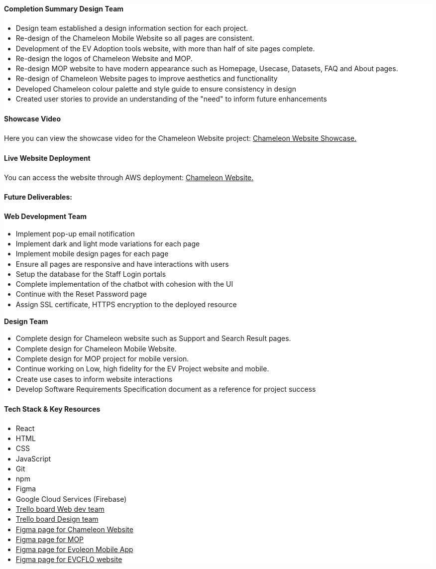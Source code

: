#### Completion Summary Design Team

- Design team established a design information section for each project.
- Re-design of the Chameleon Mobile Website so all pages are consistent.
- Development of the EV Adoption tools website, with more than half of site pages complete.
- Re-design the logos of Chameleon Website and MOP. 
- Re-design MOP website to have modern appearance such as Homepage, Usecase, Datasets, FAQ and About pages.
- Re-design of Chameleon Website pages to improve aesthetics and functionality
- Developed Chameleon colour palette and style guide to ensure consistency in design
- Created user stories to provide an understanding of the "need" to inform future enhancements  

#### Showcase Video

Here you can view the showcase video for the Chameleon Website project: [Chameleon Website Showcase.](https://deakin365.sharepoint.com/:v:/r/sites/Chameleon2-Chameleon-Leadership/Shared%20Documents/Chameleon%20Leadership/Trimester%202%202023/Showcase%20Videos/Screen%20Recording%202023-09-30%20at%2010.39.10%E2%80%AFam.mov?csf=1&web=1&e=DcfzeJ) 

#### Live Website Deployment

You can access the website through AWS deployment: [Chameleon Website.](http://chameleon-test-v1.s3-website-ap-southeast-2.amazonaws.com/)

#### Future Deliverables:

**Web Development Team**
- Implement pop-up email notification 
- Implement dark and light mode variations for each page
- Implement mobile design pages for each page
- Ensure all pages are responsive and have interactions with users
- Setup the database for the Staff Login portals
- Complete implementation of the chatbot with cohesion with the UI
- Continue with the Reset Password page
- Assign SSL certificate, HTTPS encryption to the deployed resource

**Design Team**
- Complete design for Chameleon website such as Support and Search Result pages. 
- Complete design for Chameleon Mobile Website. 
- Complete design for MOP project for mobile version.
- Continue working on Low, high fidelity for the EV Project website and mobile.
- Create use cases to inform website interactions
- Develop Software Requirements Specification document as a reference for project success

#### Tech Stack & Key Resources

- React
- HTML
- CSS
- JavaScript
- Git
- npm
- Figma
- Google Cloud Services (Firebase)
- [Trello board Web dev team](https://trello.com/invite/b/wbieC0bc/ATTI73532c2c63eeb895fd2ac6c5a9b137a73DF94A0D/chameleon-website)
- [Trello board Design team](https://trello.com/invite/b/IIXBWOAV/ATTI31fdf14d6007fe8edc09f324c895bac9E7CEB163/chameleon-design)
- [Figma page for Chameleon Website](https://www.figma.com/file/YgC3oyvJ22rmj0Ghn0Ni3f/Chameleon---Website_Mobile-Designs?type=design&node-id=0%3A1&mode=design&t=47pjbSVyHrubOtk8-1)
- [Figma page for MOP](https://www.figma.com/file/rrMjgPUoZl6pm6GSm1WaTD/MOP---Website-Wireframe-Creation?type=design&node-id=52%3A10&mode=design&t=47pjbSVyHrubOtk8-1)
- [Figma page for Evoleon Mobile App](https://www.figma.com/file/NV9STFQztLN0anFoBgfZCE/Evoleon-Mobile-App?type=design&mode=design&t=47pjbSVyHrubOtk8-1)
- [Figma page for EVCFLO website](https://www.figma.com/file/axhWCcz9kWJcxJEhWBrlbl/EVCFLO-Website?type=design&node-id=0%3A1&mode=design&t=viSHSD8xC0Kuw5HR-1)